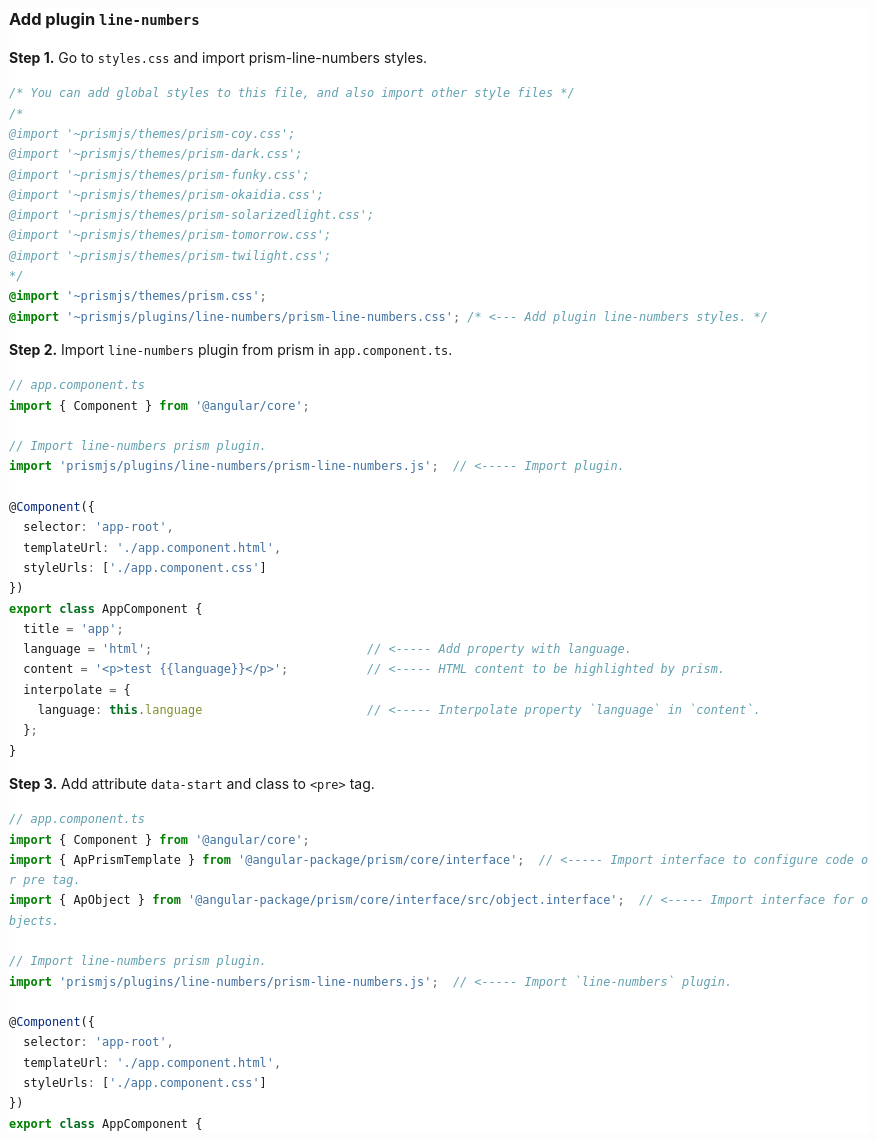 ### Add plugin `line-numbers`

**Step 1.** Go to `styles.css` and import prism-line-numbers styles.

```css
/* You can add global styles to this file, and also import other style files */
/*
@import '~prismjs/themes/prism-coy.css';
@import '~prismjs/themes/prism-dark.css';
@import '~prismjs/themes/prism-funky.css';
@import '~prismjs/themes/prism-okaidia.css';
@import '~prismjs/themes/prism-solarizedlight.css';
@import '~prismjs/themes/prism-tomorrow.css';
@import '~prismjs/themes/prism-twilight.css';
*/
@import '~prismjs/themes/prism.css';
@import '~prismjs/plugins/line-numbers/prism-line-numbers.css'; /* <--- Add plugin line-numbers styles. */
```

**Step 2.** Import `line-numbers` plugin from prism in `app.component.ts`.

```typescript
// app.component.ts
import { Component } from '@angular/core';

// Import line-numbers prism plugin.
import 'prismjs/plugins/line-numbers/prism-line-numbers.js';  // <----- Import plugin.

@Component({
  selector: 'app-root',
  templateUrl: './app.component.html',
  styleUrls: ['./app.component.css']
})
export class AppComponent {
  title = 'app';
  language = 'html';                              // <----- Add property with language.
  content = '<p>test {{language}}</p>';           // <----- HTML content to be highlighted by prism.
  interpolate = {
    language: this.language                       // <----- Interpolate property `language` in `content`.
  };
}
```

**Step 3.** Add attribute `data-start` and class to `<pre>` tag.

```typescript
// app.component.ts
import { Component } from '@angular/core';
import { ApPrismTemplate } from '@angular-package/prism/core/interface';  // <----- Import interface to configure code or pre tag.
import { ApObject } from '@angular-package/prism/core/interface/src/object.interface';  // <----- Import interface for objects.

// Import line-numbers prism plugin.
import 'prismjs/plugins/line-numbers/prism-line-numbers.js';  // <----- Import `line-numbers` plugin.

@Component({
  selector: 'app-root',
  templateUrl: './app.component.html',
  styleUrls: ['./app.component.css']
})
export class AppComponent {
```

[0]: https://angular.io/docs/ts/latest/guide/style-guide.html
[1]: https://gist.github.com/stas-kh/2fc80c11c6db0fc4c64354400e29a2b8
[2]: https://marketplace.visualstudio.com/items?itemName=Mikael.Angular-BeastCode
[3]: https://marketplace.visualstudio.com/items?itemName=johnpapa.Angular2
[4]: https://github.com/angular-package/angular-package/blob/master/packages/change-detection/packages/interface/src/properties.interface.ts
[5]: https://github.com/angular-package/angular-package/tree/master/packages/prism/packages/core
[6]: https://github.com/angular-package/angular-package/tree/master/packages/prism/packages/core
[7]: https://github.com/angular-package/angular-package/tree/master/packages/prism/packages/core
[27]: https://donorbox.org/help-creating-open-source-software
[432]: https://github.com/angular-package/angular-package/blob/master/LICENSE
[433]: https://developer.mozilla.org/en-US/docs/Web/API/HTMLElement
[434]: https://angular.io/api/core/ChangeDetectorRef